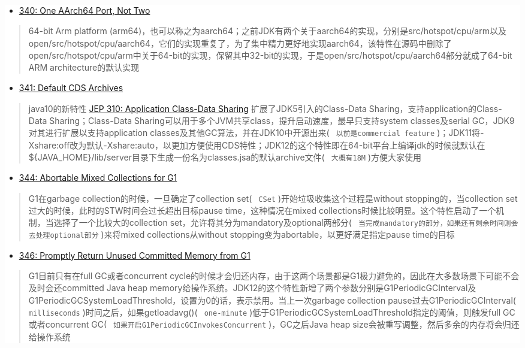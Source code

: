 * [340:	One AArch64 Port, Not Two]( https://link.juejin.im?target=http%3A%2F%2Fopenjdk.java.net%2Fjeps%2F340 )

> 
> 
> 
> 64-bit Arm platform
> (arm64)，也可以称之为aarch64；之前JDK有两个关于aarch64的实现，分别是src/hotspot/cpu/arm以及open/src/hotspot/cpu/aarch64，它们的实现重复了，为了集中精力更好地实现aarch64，该特性在源码中删除了open/src/hotspot/cpu/arm中关于64-bit的实现，保留其中32-bit的实现，于是open/src/hotspot/cpu/aarch64部分就成了64-bit
> ARM architecture的默认实现
> 
> 

* [341:	Default CDS Archives]( https://link.juejin.im?target=http%3A%2F%2Fopenjdk.java.net%2Fjeps%2F341 )

> 
> 
> 
> java10的新特性 [JEP 310: Application Class-Data Sharing](
> https://link.juejin.im?target=http%3A%2F%2Fopenjdk.java.net%2Fjeps%2F310 )
> 扩展了JDK5引入的Class-Data Sharing，支持application的Class-Data Sharing；Class-Data
> Sharing可以用于多个JVM共享class，提升启动速度，最早只支持system classes及serial
> GC，JDK9对其进行扩展以支持application classes及其他GC算法，并在JDK10中开源出来( ` 以前是commercial
> feature` )；JDK11将-Xshare:off改为默认-Xshare:auto，以更加方便使用CDS特性；JDK12的这个特性即在64-bit平台上编译jdk的时候就默认在${JAVA_HOME}/lib/server目录下生成一份名为classes.jsa的默认archive文件(
> ` 大概有18M` )方便大家使用
> 
> 

* [344:	Abortable Mixed Collections for G1]( https://link.juejin.im?target=http%3A%2F%2Fopenjdk.java.net%2Fjeps%2F344 )

> 
> 
> 
> G1在garbage collection的时候，一旦确定了collection set( ` CSet` )开始垃圾收集这个过程是without
> stopping的，当collection set过大的时候，此时的STW时间会过长超出目标pause time，这种情况在mixed
> collections时候比较明显。这个特性启动了一个机制，当选择了一个比较大的collection
> set，允许将其分为mandatory及optional两部分( ` 当完成mandatory的部分，如果还有剩余时间则会去处理optional部分`
> )来将mixed collections从without stopping变为abortable，以更好满足指定pause time的目标
> 
> 

* [346:	Promptly Return Unused Committed Memory from G1]( https://link.juejin.im?target=http%3A%2F%2Fopenjdk.java.net%2Fjeps%2F346 )

> 
> 
> 
> G1目前只有在full GC或者concurrent
> cycle的时候才会归还内存，由于这两个场景都是G1极力避免的，因此在大多数场景下可能不会及时会还committed Java heap
> memory给操作系统。JDK12的这个特性新增了两个参数分别是G1PeriodicGCInterval及G1PeriodicGCSystemLoadThreshold，设置为0的话，表示禁用。当上一次garbage
> collection pause过去G1PeriodicGCInterval( ` milliseconds` )时间之后，如果getloadavg()(
> ` one-minute` )低于G1PeriodicGCSystemLoadThreshold指定的阈值，则触发full
> GC或者concurrent GC( ` 如果开启G1PeriodicGCInvokesConcurrent` )，GC之后Java heap
> size会被重写调整，然后多余的内存将会归还给操作系统
> 
> 
